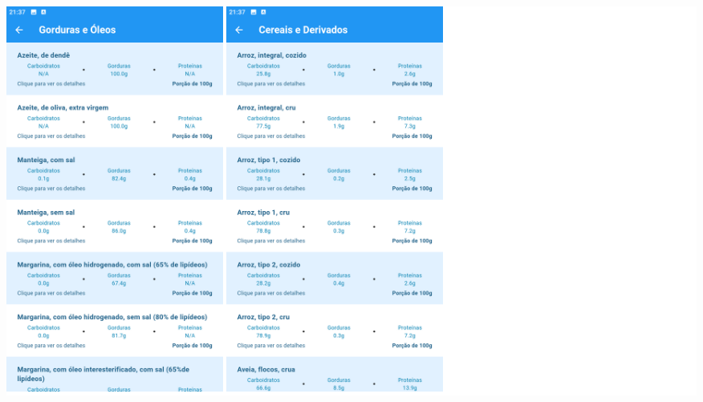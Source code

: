  <img height="480" width="270" src="screenshots/screenshot7.PNG" target="_blank"> <img height="480" width="270" src="screenshots/screenshot8.PNG" target="_blank"> 